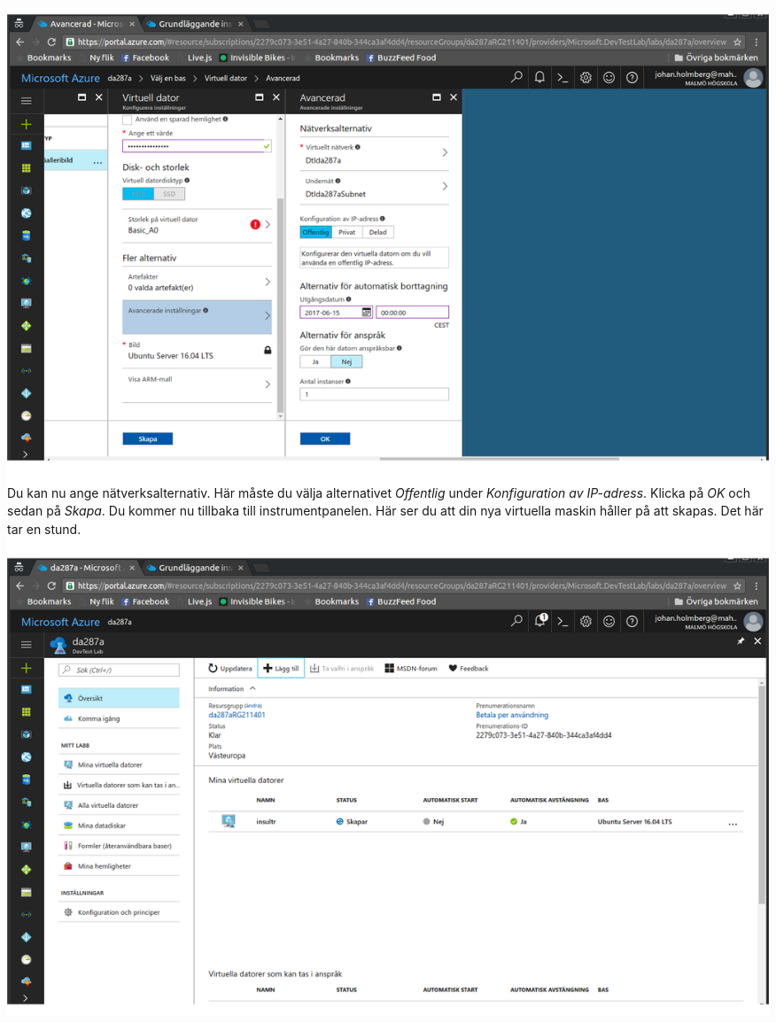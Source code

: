 ![Nätverksalternativ](bilder/7.png)

Du kan nu ange nätverksalternativ. Här måste du välja alternativet *Offentlig* under *Konfiguration av IP-adress*. Klicka på *OK* och sedan på *Skapa*. Du kommer nu tillbaka till instrumentpanelen. Här ser du att din nya virtuella maskin håller på att skapas. Det här tar en stund. 

![Skapar ny dator](bilder/9.png)
